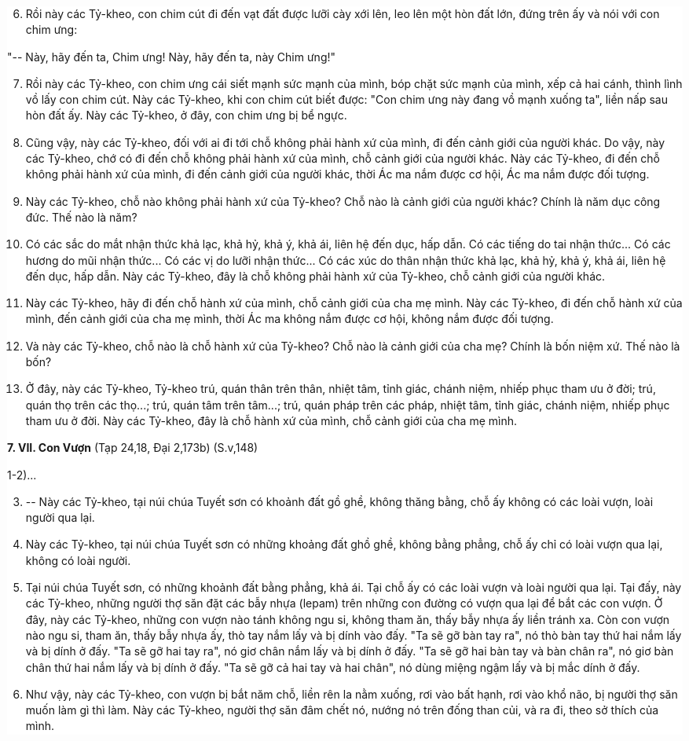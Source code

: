 6) Rồi này các Tỷ-kheo, con chim cút đi đến vạt đất được lưỡi cày xới lên, leo lên một hòn đất lớn, đứng trên ấy và nói với con chim ưng:

"-- Này, hãy đến ta, Chim ưng! Này, hãy đến ta, này Chim ưng!"

7) Rồi này các Tỷ-kheo, con chim ưng cái siết mạnh sức mạnh của mình, bóp chặt sức mạnh của mình, xếp cả hai cánh, thình lình vồ lấy con chim cút. Này các Tỷ-kheo, khi con chim cút biết được: "Con chim ưng này đang vồ mạnh xuống ta", liền nấp sau hòn đất ấy. Này các Tỷ-kheo, ở đây, con chim ưng bị bể ngực.

8) Cũng vậy, này các Tỷ-kheo, đối với ai đi tới chỗ không phải hành xứ của mình, đi đến cảnh giới của người khác. Do vậy, này các Tỷ-kheo, chớ có đi đến chỗ không phải hành xứ của mình, chỗ cảnh giới của người khác. Này các Tỷ-kheo, đi đến chỗ không phải hành xứ của mình, đi đến cảnh giới của người khác, thời Ác ma nắm được cơ hội, Ác ma nắm được đối tượng.

9) Này các Tỷ-kheo, chỗ nào không phải hành xứ của Tỷ-kheo? Chỗ nào là cảnh giới của người khác? Chính là năm dục công đức. Thế nào là năm?

10) Có các sắc do mắt nhận thức khả lạc, khả hỷ, khả ý, khả ái, liên hệ đến dục, hấp dẫn. Có các tiếng do tai nhận thức... Có các hương do mũi nhận thức... Có các vị do lưỡi nhận thức... Có các xúc do thân nhận thức khả lạc, khả hỷ, khả ý, khả ái, liên hệ đến dục, hấp dẫn. Này các Tỷ-kheo, đây là chỗ không phải hành xứ của Tỷ-kheo, chỗ cảnh giới của người khác.

11) Này các Tỷ-kheo, hãy đi đến chỗ hành xứ của mình, chỗ cảnh giới của cha mẹ mình. Này các Tỷ-kheo, đi đến chỗ hành xứ của mình, đến cảnh giới của cha mẹ mình, thời Ác ma không nắm được cơ hội, không nắm được đối tượng.

12) Và này các Tỷ-kheo, chỗ nào là chỗ hành xứ của Tỷ-kheo? Chỗ nào là cảnh giới của cha mẹ? Chính là bốn niệm xứ. Thế nào là bốn?

13) Ở đây, này các Tỷ-kheo, Tỷ-kheo trú, quán thân trên thân, nhiệt tâm, tỉnh giác, chánh niệm, nhiếp phục tham ưu ở đời; trú, quán thọ trên các thọ...; trú, quán tâm trên tâm...; trú, quán pháp trên các pháp, nhiệt tâm, tỉnh giác, chánh niệm, nhiếp phục tham ưu ở đời. Này các Tỷ-kheo, đây là chỗ hành xứ của mình, chỗ cảnh giới của cha mẹ mình.

**7. VII. Con Vượn** (Tạp 24,18, Ðại 2,173b) (S.v,148)

1-2)...

3) -- Này các Tỷ-kheo, tại núi chúa Tuyết sơn có khoảnh đất gồ ghề, không thăng bằng, chỗ ấy không có các loài vượn, loài người qua lại.

4) Này các Tỷ-kheo, tại núi chúa Tuyết sơn có những khoảng đất ghồ ghề, không bằng phẳng, chỗ ấy chỉ có loài vượn qua lại, không có loài người.

5) Tại núi chúa Tuyết sơn, có những khoảnh đất bằng phẳng, khả ái. Tại chỗ ấy có các loài vượn và loài người qua lại. Tại đấy, này các Tỷ-kheo, những người thợ săn đặt các bẫy nhựa (lepam) trên những con đường có vượn qua lại để bắt các con vượn. Ở đây, này các Tỷ-kheo, những con vượn nào tánh không ngu si, không tham ăn, thấy bẫy nhựa ấy liền tránh xa. Còn con vượn nào ngu si, tham ăn, thấy bẫy nhựa ấy, thò tay nắm lấy và bị dính vào đấy. "Ta sẽ gỡ bàn tay ra", nó thò bàn tay thứ hai nắm lấy và bị dính ở đấy. "Ta sẽ gỡ hai tay ra", nó giơ chân nắm lấy và bị dính ở đấy. "Ta sẽ gỡ hai bàn tay và bàn chân ra", nó giơ bàn chân thứ hai nắm lấy và bị dính ở đấy. "Ta sẽ gỡ cả hai tay và hai chân", nó dùng miệng ngậm lấy và bị mắc dính ở đấy.

6) Như vậy, này các Tỷ-kheo, con vượn bị bắt năm chỗ, liền rên la nằm xuống, rơi vào bất hạnh, rơi vào khổ não, bị người thợ săn muốn làm gì thì làm. Này các Tỷ-kheo, người thợ săn đâm chết nó, nướng nó trên đống than củi, và ra đi, theo sở thích của mình.
